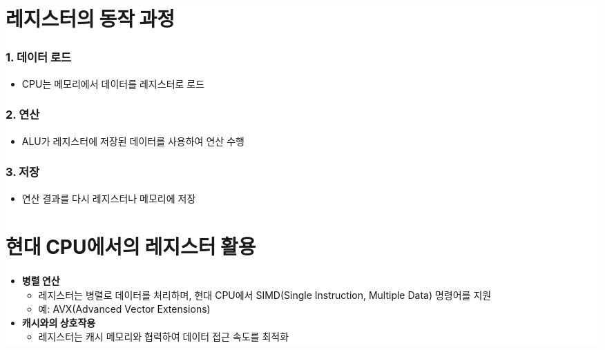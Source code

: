 # 레지스터의 동작 과정

### 1. 데이터 로드

- CPU는 메모리에서 데이터를 레지스터로 로드

### 2. 연산

- ALU가 레지스터에 저장된 데이터를 사용하여 연산 수행

### 3. 저장

- 연산 결과를 다시 레지스터나 메모리에 저장

# 현대 CPU에서의 레지스터 활용

- **병렬 연산**
  - 레지스터는 병렬로 데이터를 처리하며, 현대 CPU에서 SIMD(Single Instruction, Multiple Data) 명령어를 지원
  - 예: AVX(Advanced Vector Extensions)
- **캐시와의 상호작용**
  - 레지스터는 캐시 메모리와 협력하여 데이터 접근 속도를 최적화

